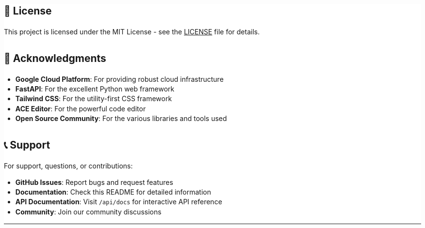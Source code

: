 ## 📄 License

This project is licensed under the MIT License - see the [LICENSE](LICENSE) file for details.

## 🙏 Acknowledgments

- **Google Cloud Platform**: For providing robust cloud infrastructure
- **FastAPI**: For the excellent Python web framework
- **Tailwind CSS**: For the utility-first CSS framework
- **ACE Editor**: For the powerful code editor
- **Open Source Community**: For the various libraries and tools used

## 📞 Support

For support, questions, or contributions:
- **GitHub Issues**: Report bugs and request features
- **Documentation**: Check this README for detailed information
- **API Documentation**: Visit `/api/docs` for interactive API reference
- **Community**: Join our community discussions

---
